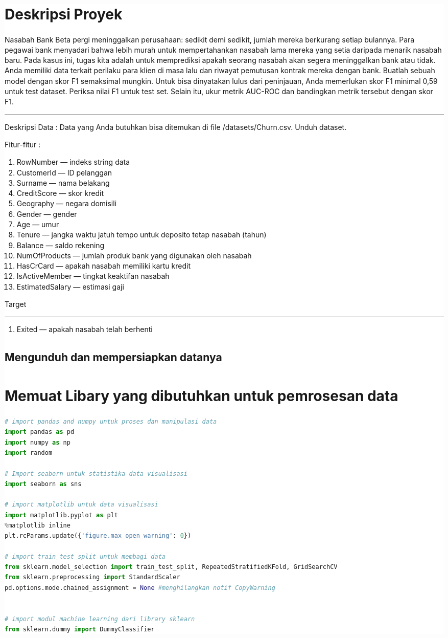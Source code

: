 # Deskripsi Proyek

Nasabah Bank Beta pergi meninggalkan perusahaan: sedikit demi sedikit, jumlah mereka berkurang setiap bulannya. Para pegawai bank menyadari bahwa lebih murah untuk mempertahankan nasabah lama mereka yang setia daripada menarik nasabah baru.
Pada kasus ini, tugas kita adalah untuk memprediksi apakah seorang nasabah akan segera meninggalkan bank atau tidak. 
Anda memiliki data terkait perilaku para klien di masa lalu dan riwayat pemutusan kontrak mereka dengan bank.
Buatlah sebuah model dengan skor F1 semaksimal mungkin. Untuk bisa dinyatakan lulus dari peninjauan, Anda memerlukan skor F1 minimal 0,59 untuk test dataset. Periksa nilai F1 untuk test set.
Selain itu, ukur metrik AUC-ROC dan bandingkan metrik tersebut dengan skor F1.
_______________
Deskripsi Data :
Data yang Anda butuhkan bisa ditemukan di file /datasets/Churn.csv. Unduh dataset.

Fitur-fitur :
1. RowNumber — indeks string data
2. CustomerId — ID pelanggan
3. Surname — nama belakang
4. CreditScore — skor kredit
5. Geography — negara domisili
6. Gender — gender
7. Age — umur
8. Tenure — jangka waktu jatuh tempo untuk deposito tetap nasabah (tahun)
9. Balance — saldo rekening
10. NumOfProducts — jumlah produk bank yang digunakan oleh nasabah
11. HasCrCard — apakah nasabah memiliki kartu kredit
12. IsActiveMember — tingkat keaktifan nasabah
13. EstimatedSalary — estimasi gaji

Target
________
1. Exited — apakah nasabah telah berhenti

## Mengunduh dan mempersiapkan datanya

# Memuat Libary yang dibutuhkan untuk pemrosesan data


```python
# import pandas and numpy untuk proses dan manipulasi data
import pandas as pd
import numpy as np 
import random

# Import seaborn untuk statistika data visualisasi
import seaborn as sns

# import matplotlib untuk data visualisasi
import matplotlib.pyplot as plt 
%matplotlib inline
plt.rcParams.update({'figure.max_open_warning': 0})

# import train_test_split untuk membagi data
from sklearn.model_selection import train_test_split, RepeatedStratifiedKFold, GridSearchCV
from sklearn.preprocessing import StandardScaler 
pd.options.mode.chained_assignment = None #menghilangkan notif CopyWarning


# import modul machine learning dari library sklearn
from sklearn.dummy import DummyClassifier
```